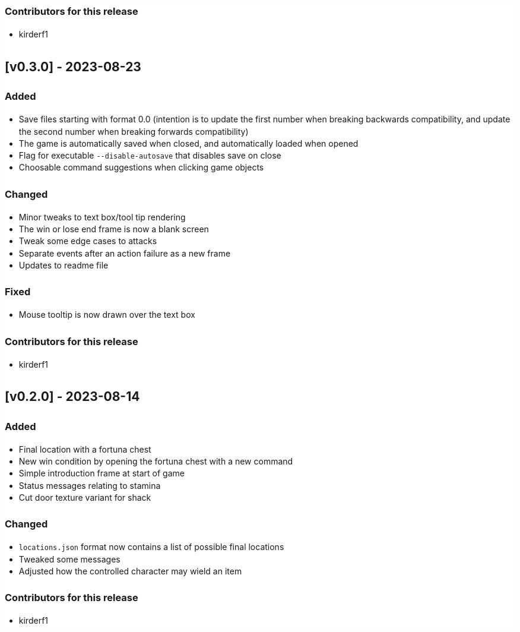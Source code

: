 ### Contributors for this release

- kirderf1


## [v0.3.0] - 2023-08-23

### Added

- Save files starting with format 0.0 (intention is to update the first number when breaking backwards compatibility, and update the second number when breaking forwards compatibility)
- The game is automatically saved when closed, and automatically loaded when opened
- Flag for executable `--disable-autosave` that disables save on close
- Choosable command suggestions when clicking game objects

### Changed

- Minor tweaks to text box/tool tip rendering
- The win or lose end frame is now a blank screen
- Tweak some edge cases to attacks
- Separate events after an action failure as a new frame
- Updates to readme file

### Fixed

- Mouse tooltip is now drawn over the text box

### Contributors for this release

- kirderf1


## [v0.2.0] - 2023-08-14

### Added

- Final location with a fortuna chest
- New win condition by opening the fortuna chest with a new command
- Simple introduction frame at start of game
- Status messages relating to stamina
- Cut door texture variant for shack

### Changed

- `locations.json` format now contains a list of possible final locations
- Tweaked some messages
- Adjusted how the controlled character may wield an item

### Contributors for this release

- kirderf1

